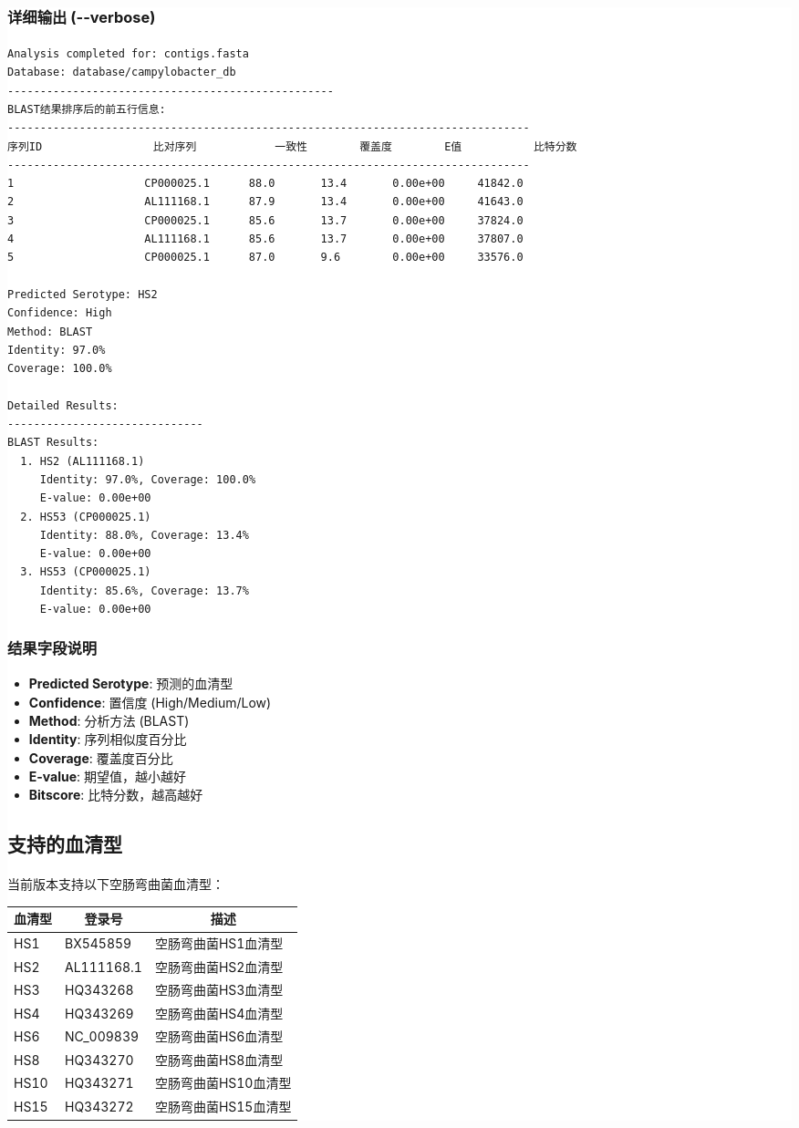 ### 详细输出 (--verbose)
```
Analysis completed for: contigs.fasta
Database: database/campylobacter_db
--------------------------------------------------
BLAST结果排序后的前五行信息:
--------------------------------------------------------------------------------
序列ID                 比对序列            一致性        覆盖度        E值           比特分数      
--------------------------------------------------------------------------------
1                    CP000025.1      88.0       13.4       0.00e+00     41842.0   
2                    AL111168.1      87.9       13.4       0.00e+00     41643.0   
3                    CP000025.1      85.6       13.7       0.00e+00     37824.0   
4                    AL111168.1      85.6       13.7       0.00e+00     37807.0   
5                    CP000025.1      87.0       9.6        0.00e+00     33576.0   

Predicted Serotype: HS2
Confidence: High
Method: BLAST
Identity: 97.0%
Coverage: 100.0%

Detailed Results:
------------------------------
BLAST Results:
  1. HS2 (AL111168.1)
     Identity: 97.0%, Coverage: 100.0%
     E-value: 0.00e+00
  2. HS53 (CP000025.1)
     Identity: 88.0%, Coverage: 13.4%
     E-value: 0.00e+00
  3. HS53 (CP000025.1)
     Identity: 85.6%, Coverage: 13.7%
     E-value: 0.00e+00
```

### 结果字段说明
- **Predicted Serotype**: 预测的血清型
- **Confidence**: 置信度 (High/Medium/Low)
- **Method**: 分析方法 (BLAST)
- **Identity**: 序列相似度百分比
- **Coverage**: 覆盖度百分比
- **E-value**: 期望值，越小越好
- **Bitscore**: 比特分数，越高越好

## 支持的血清型

当前版本支持以下空肠弯曲菌血清型：

| 血清型 | 登录号 | 描述 |
|--------|--------|------|
| HS1 | BX545859 | 空肠弯曲菌HS1血清型 |
| HS2 | AL111168.1 | 空肠弯曲菌HS2血清型 |
| HS3 | HQ343268 | 空肠弯曲菌HS3血清型 |
| HS4 | HQ343269 | 空肠弯曲菌HS4血清型 |
| HS6 | NC_009839 | 空肠弯曲菌HS6血清型 |
| HS8 | HQ343270 | 空肠弯曲菌HS8血清型 |
| HS10 | HQ343271 | 空肠弯曲菌HS10血清型 |
| HS15 | HQ343272 | 空肠弯曲菌HS15血清型 |